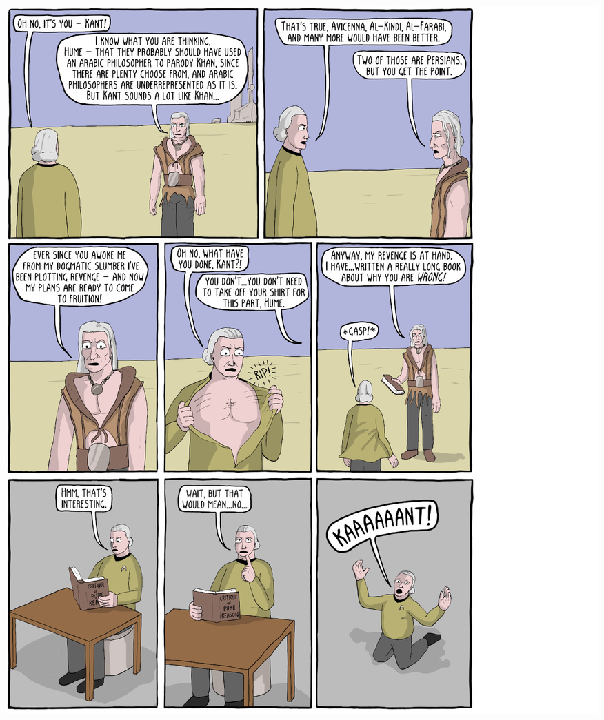 [![img](external-assets/static.existentialcomics.com/comics/starTrek2.jpg)](https://existentialcomics.com/comic/92)
